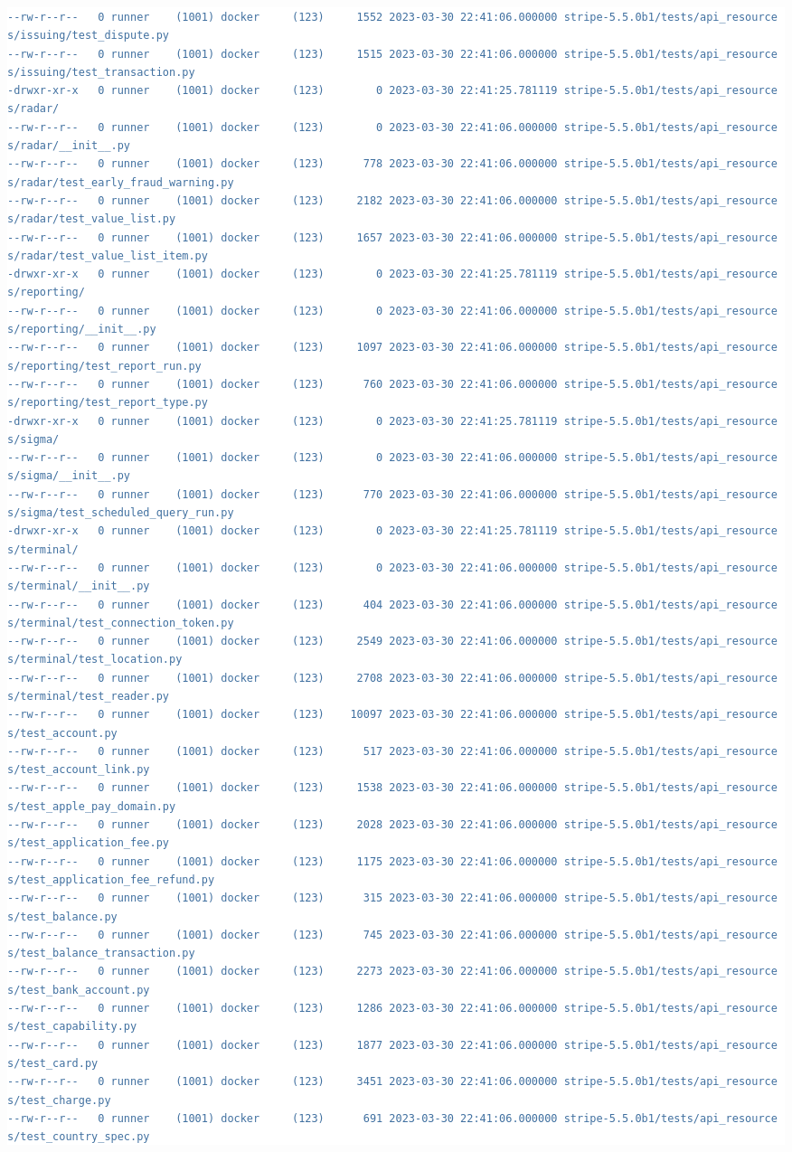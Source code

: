 ```diff
--rw-r--r--   0 runner    (1001) docker     (123)     1552 2023-03-30 22:41:06.000000 stripe-5.5.0b1/tests/api_resources/issuing/test_dispute.py
--rw-r--r--   0 runner    (1001) docker     (123)     1515 2023-03-30 22:41:06.000000 stripe-5.5.0b1/tests/api_resources/issuing/test_transaction.py
-drwxr-xr-x   0 runner    (1001) docker     (123)        0 2023-03-30 22:41:25.781119 stripe-5.5.0b1/tests/api_resources/radar/
--rw-r--r--   0 runner    (1001) docker     (123)        0 2023-03-30 22:41:06.000000 stripe-5.5.0b1/tests/api_resources/radar/__init__.py
--rw-r--r--   0 runner    (1001) docker     (123)      778 2023-03-30 22:41:06.000000 stripe-5.5.0b1/tests/api_resources/radar/test_early_fraud_warning.py
--rw-r--r--   0 runner    (1001) docker     (123)     2182 2023-03-30 22:41:06.000000 stripe-5.5.0b1/tests/api_resources/radar/test_value_list.py
--rw-r--r--   0 runner    (1001) docker     (123)     1657 2023-03-30 22:41:06.000000 stripe-5.5.0b1/tests/api_resources/radar/test_value_list_item.py
-drwxr-xr-x   0 runner    (1001) docker     (123)        0 2023-03-30 22:41:25.781119 stripe-5.5.0b1/tests/api_resources/reporting/
--rw-r--r--   0 runner    (1001) docker     (123)        0 2023-03-30 22:41:06.000000 stripe-5.5.0b1/tests/api_resources/reporting/__init__.py
--rw-r--r--   0 runner    (1001) docker     (123)     1097 2023-03-30 22:41:06.000000 stripe-5.5.0b1/tests/api_resources/reporting/test_report_run.py
--rw-r--r--   0 runner    (1001) docker     (123)      760 2023-03-30 22:41:06.000000 stripe-5.5.0b1/tests/api_resources/reporting/test_report_type.py
-drwxr-xr-x   0 runner    (1001) docker     (123)        0 2023-03-30 22:41:25.781119 stripe-5.5.0b1/tests/api_resources/sigma/
--rw-r--r--   0 runner    (1001) docker     (123)        0 2023-03-30 22:41:06.000000 stripe-5.5.0b1/tests/api_resources/sigma/__init__.py
--rw-r--r--   0 runner    (1001) docker     (123)      770 2023-03-30 22:41:06.000000 stripe-5.5.0b1/tests/api_resources/sigma/test_scheduled_query_run.py
-drwxr-xr-x   0 runner    (1001) docker     (123)        0 2023-03-30 22:41:25.781119 stripe-5.5.0b1/tests/api_resources/terminal/
--rw-r--r--   0 runner    (1001) docker     (123)        0 2023-03-30 22:41:06.000000 stripe-5.5.0b1/tests/api_resources/terminal/__init__.py
--rw-r--r--   0 runner    (1001) docker     (123)      404 2023-03-30 22:41:06.000000 stripe-5.5.0b1/tests/api_resources/terminal/test_connection_token.py
--rw-r--r--   0 runner    (1001) docker     (123)     2549 2023-03-30 22:41:06.000000 stripe-5.5.0b1/tests/api_resources/terminal/test_location.py
--rw-r--r--   0 runner    (1001) docker     (123)     2708 2023-03-30 22:41:06.000000 stripe-5.5.0b1/tests/api_resources/terminal/test_reader.py
--rw-r--r--   0 runner    (1001) docker     (123)    10097 2023-03-30 22:41:06.000000 stripe-5.5.0b1/tests/api_resources/test_account.py
--rw-r--r--   0 runner    (1001) docker     (123)      517 2023-03-30 22:41:06.000000 stripe-5.5.0b1/tests/api_resources/test_account_link.py
--rw-r--r--   0 runner    (1001) docker     (123)     1538 2023-03-30 22:41:06.000000 stripe-5.5.0b1/tests/api_resources/test_apple_pay_domain.py
--rw-r--r--   0 runner    (1001) docker     (123)     2028 2023-03-30 22:41:06.000000 stripe-5.5.0b1/tests/api_resources/test_application_fee.py
--rw-r--r--   0 runner    (1001) docker     (123)     1175 2023-03-30 22:41:06.000000 stripe-5.5.0b1/tests/api_resources/test_application_fee_refund.py
--rw-r--r--   0 runner    (1001) docker     (123)      315 2023-03-30 22:41:06.000000 stripe-5.5.0b1/tests/api_resources/test_balance.py
--rw-r--r--   0 runner    (1001) docker     (123)      745 2023-03-30 22:41:06.000000 stripe-5.5.0b1/tests/api_resources/test_balance_transaction.py
--rw-r--r--   0 runner    (1001) docker     (123)     2273 2023-03-30 22:41:06.000000 stripe-5.5.0b1/tests/api_resources/test_bank_account.py
--rw-r--r--   0 runner    (1001) docker     (123)     1286 2023-03-30 22:41:06.000000 stripe-5.5.0b1/tests/api_resources/test_capability.py
--rw-r--r--   0 runner    (1001) docker     (123)     1877 2023-03-30 22:41:06.000000 stripe-5.5.0b1/tests/api_resources/test_card.py
--rw-r--r--   0 runner    (1001) docker     (123)     3451 2023-03-30 22:41:06.000000 stripe-5.5.0b1/tests/api_resources/test_charge.py
--rw-r--r--   0 runner    (1001) docker     (123)      691 2023-03-30 22:41:06.000000 stripe-5.5.0b1/tests/api_resources/test_country_spec.py
```
